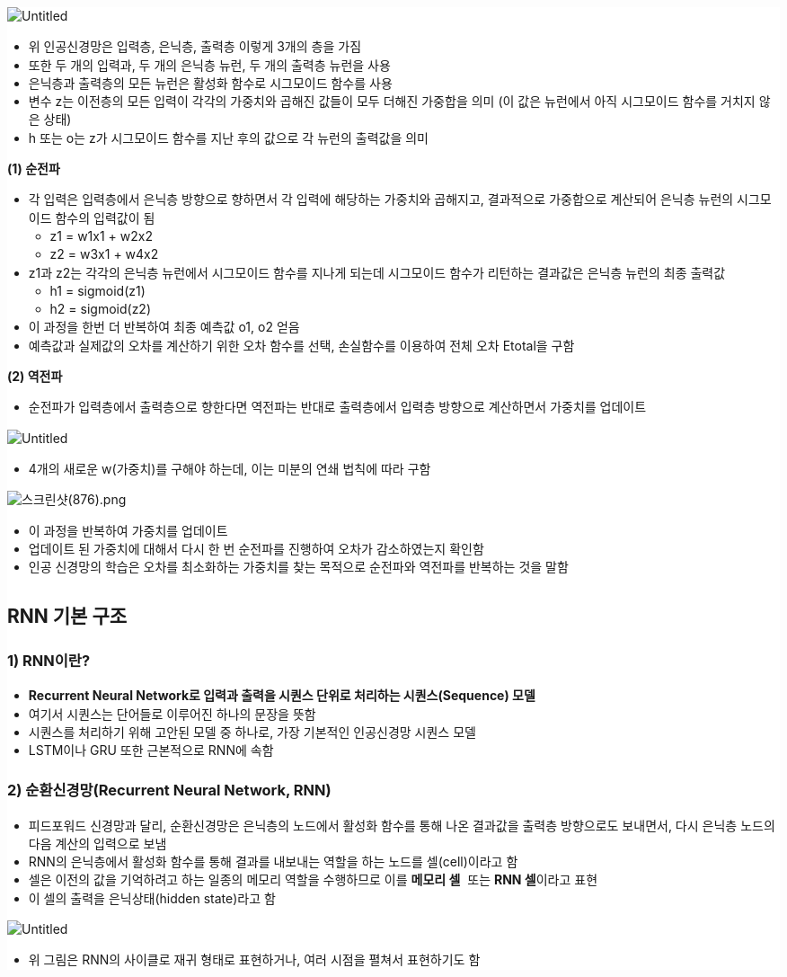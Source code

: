 ![Untitled](%E1%84%87%E1%85%AE%E1%86%AB%E1%84%89%E1%85%A5%E1%86%A8%20%E1%84%86%E1%85%A6%E1%86%AB%E1%84%86%E1%85%A6%E1%86%AB%20RNN%20study%20b5dd0c82369c45c6a98c90cc9d623175/Untitled%2012.png)

- 위 인공신경망은 입력층, 은닉층, 출력층 이렇게 3개의 층을 가짐
- 또한 두 개의 입력과, 두 개의 은닉층 뉴런, 두 개의 출력층 뉴런을 사용
- 은닉층과 출력층의 모든 뉴런은 활성화 함수로 시그모이드 함수를 사용
- 변수 z는 이전층의 모든 입력이 각각의 가중치와 곱해진 값들이 모두 더해진 가중합을 의미 (이 값은 뉴런에서 아직 시그모이드 함수를 거치지 않은 상태)
- h 또는 o는 z가 시그모이드 함수를 지난 후의 값으로 각 뉴런의 출력값을 의미

**(1) 순전파** 

- 각 입력은 입력층에서 은닉층 방향으로 향하면서 각 입력에 해당하는 가중치와 곱해지고, 결과적으로 가중합으로 계산되어 은닉층 뉴런의 시그모이드 함수의 입력값이 됨
    - z1 = w1x1 + w2x2
    - z2 = w3x1 + w4x2
- z1과 z2는 각각의 은닉층 뉴런에서 시그모이드 함수를 지나게 되는데 시그모이드 함수가 리턴하는 결과값은 은닉층 뉴런의 최종 출력값
    - h1 = sigmoid(z1)
    - h2 = sigmoid(z2)
- 이 과정을 한번 더 반복하여 최종 예측값 o1, o2 얻음
- 예측값과 실제값의 오차를 계산하기 위한 오차 함수를 선택, 손실함수를 이용하여 전체 오차 Etotal을 구함

**(2) 역전파** 

- 순전파가 입력층에서 출력층으로 향한다면 역전파는 반대로 출력층에서 입력층 방향으로 계산하면서 가중치를 업데이트

![Untitled](%E1%84%87%E1%85%AE%E1%86%AB%E1%84%89%E1%85%A5%E1%86%A8%20%E1%84%86%E1%85%A6%E1%86%AB%E1%84%86%E1%85%A6%E1%86%AB%20RNN%20study%20b5dd0c82369c45c6a98c90cc9d623175/Untitled%2013.png)

- 4개의 새로운 w(가중치)를 구해야 하는데, 이는 미분의 연쇄 법칙에 따라 구함

![스크린샷(876).png](%E1%84%87%E1%85%AE%E1%86%AB%E1%84%89%E1%85%A5%E1%86%A8%20%E1%84%86%E1%85%A6%E1%86%AB%E1%84%86%E1%85%A6%E1%86%AB%20RNN%20study%20b5dd0c82369c45c6a98c90cc9d623175/%25EC%258A%25A4%25ED%2581%25AC%25EB%25A6%25B0%25EC%2583%25B7(876).png)

- 이 과정을 반복하여 가중치를 업데이트
- 업데이트 된 가중치에 대해서 다시 한 번 순전파를 진행하여 오차가 감소하였는지 확인함
- 인공 신경망의 학습은 오차를 최소화하는 가중치를 찾는 목적으로 순전파와 역전파를 반복하는 것을 말함

## RNN 기본 구조

### 1) RNN이란?

- **Recurrent Neural Network로 입력과 출력을 시퀀스 단위로 처리하는 시퀀스(Sequence) 모델**
- 여기서 시퀀스는 단어들로 이루어진 하나의 문장을 뜻함
- 시퀀스를 처리하기 위해 고안된 모델 중 하나로, 가장 기본적인 인공신경망 시퀀스 모델
- LSTM이나 GRU 또한 근본적으로 RNN에 속함

### 2) 순환신경망(**Recurrent Neural Network, RNN)**

- 피드포워드 신경망과 달리, 순환신경망은 은닉층의 노드에서 활성화 함수를 통해 나온 결과값을 출력층 방향으로도 보내면서, 다시 은닉층 노드의 다음 계산의 입력으로 보냄
- RNN의 은닉층에서 활성화 함수를 통해 결과를 내보내는 역할을 하는 노드를 셀(cell)이라고 함
- 셀은 이전의 값을 기억하려고 하는 일종의 메모리 역할을 수행하므로 이를 **메모리 셀**
 또는 **RNN 셀**이라고 표현
- 이 셀의 출력을 은닉상태(hidden state)라고 함

![Untitled](%E1%84%87%E1%85%AE%E1%86%AB%E1%84%89%E1%85%A5%E1%86%A8%20%E1%84%86%E1%85%A6%E1%86%AB%E1%84%86%E1%85%A6%E1%86%AB%20RNN%20study%20b5dd0c82369c45c6a98c90cc9d623175/Untitled%2014.png)

- 위 그림은 RNN의 사이클로 재귀 형태로 표현하거나, 여러 시점을 펼쳐서 표현하기도 함

